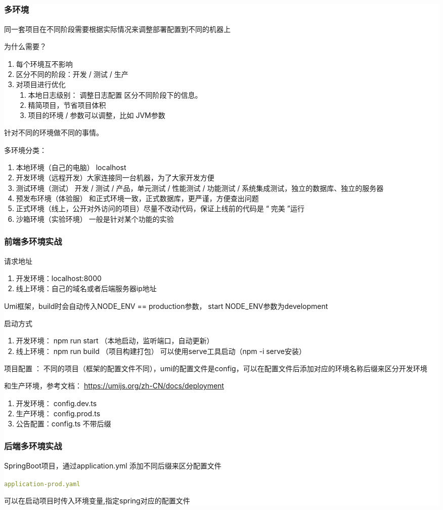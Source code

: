### 多环境

同一套项目在不同阶段需要根据实际情况来调整部署配置到不同的机器上

为什么需要？ 

1. 每个环境互不影响
2. 区分不同的阶段：开发 / 测试 / 生产
3. 对项目进行优化
   1. 本地日志级别： 调整日志配置 区分不同阶段下的信息。
   2. 精简项目，节省项目体积
   3. 项目的环境 / 参数可以调整，比如 JVM参数

针对不同的环境做不同的事情。



多环境分类：

1. 本地环境（自己的电脑） localhost
2. 开发环境（远程开发）大家连接同一台机器，为了大家开发方便
3. 测试环境（测试） 开发 / 测试 / 产品，单元测试  / 性能测试 / 功能测试 / 系统集成测试，独立的数据库、独立的服务器
4. 预发布环境（体验服） 和正式环境一致，正式数据库，更严谨，方便查出问题
5. 正式环境（线上，公开对外访问的项目）尽量不改动代码，保证上线前的代码是 “ 完美 ”运行
6. 沙箱环境（实验环境） 一般是针对某个功能的实验



### 前端多环境实战

请求地址

1.  开发环境：localhost:8000
2. 线上环境：自己的域名或者后端服务器ip地址

Umi框架，build时会自动传入NODE_ENV == production参数， start NODE_ENV参数为development

启动方式

1.  开发环境： npm run start （本地启动，监听端口，自动更新）
2. 线上环境： npm run build （项目构建打包） 可以使用serve工具启动（npm -i serve安装）

项目配置 ： 不同的项目（框架的配置文件不同），umi的配置文件是config，可以在配置文件后添加对应的环境名称后缀来区分开发环境

和生产环境，参考文档： https://umijs.org/zh-CN/docs/deployment

1.  开发环境： config.dev.ts
2. 生产环境： config.prod.ts
3. 公告配置：config.ts 不带后缀



### 后端多环境实战

SpringBoot项目，通过application.yml 添加不同后缀来区分配置文件

```yaml
application-prod.yaml
```

可以在启动项目时传入环境变量,指定spring对应的配置文件

